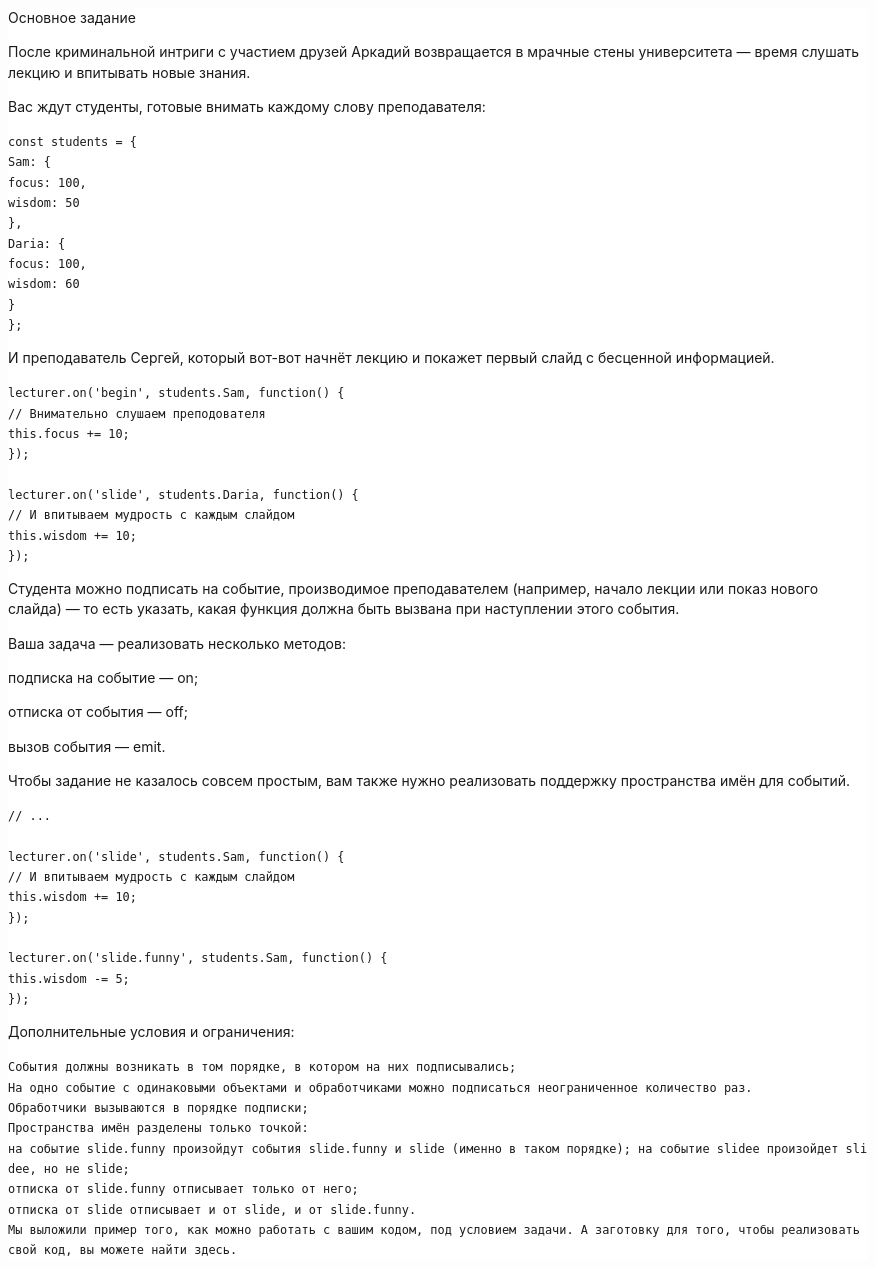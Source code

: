 Основное задание

После криминальной интриги с участием друзей Аркадий возвращается в мрачные стены университета — время слушать лекцию и впитывать новые знания.

Вас ждут студенты, готовые внимать каждому слову преподавателя:

    const students = {
    Sam: {
    focus: 100,
    wisdom: 50
    },
    Daria: {
    focus: 100,
    wisdom: 60
    }
    };

И преподаватель Сергей, который вот-вот начнёт лекцию и покажет первый слайд с бесценной информацией.

    lecturer.on('begin', students.Sam, function() {
    // Внимательно слушаем преподователя
    this.focus += 10;
    });
    
    lecturer.on('slide', students.Daria, function() {
    // И впитываем мудрость с каждым слайдом
    this.wisdom += 10;
    });

Студента можно подписать на событие, производимое преподавателем (например, начало лекции или показ нового слайда) — то есть указать, какая функция должна быть вызвана при наступлении этого события.

Ваша задача — реализовать несколько методов:

подписка на событие — on;

отписка от события — off;

вызов события — emit.

Чтобы задание не казалось совсем простым, вам также нужно реализовать поддержку пространства имён для событий.

    // ...
    
    lecturer.on('slide', students.Sam, function() {
    // И впитываем мудрость с каждым слайдом
    this.wisdom += 10;
    });
    
    lecturer.on('slide.funny', students.Sam, function() {
    this.wisdom -= 5;
    });

Дополнительные условия и ограничения:

    События должны возникать в том порядке, в котором на них подписывались;
    На одно событие с одинаковыми объектами и обработчиками можно подписаться неограниченное количество раз.
    Обработчики вызываются в порядке подписки;
    Пространства имён разделены только точкой:
    на событие slide.funny произойдут события slide.funny и slide (именно в таком порядке); на событие slidee произойдет slidee, но не slide;
    отписка от slide.funny отписывает только от него;
    отписка от slide отписывает и от slide, и от slide.funny.
    Мы выложили пример того, как можно работать с вашим кодом, под условием задачи. А заготовку для того, чтобы реализовать свой код, вы можете найти здесь.

